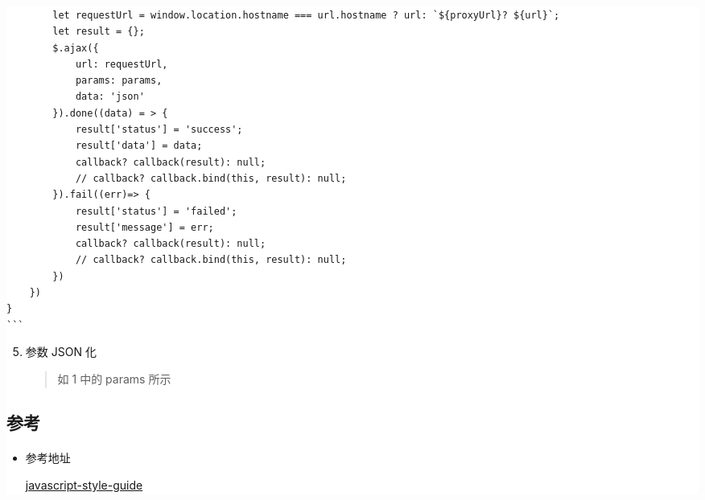             let requestUrl = window.location.hostname === url.hostname ? url: `${proxyUrl}? ${url}`;
            let result = {};
            $.ajax({
                url: requestUrl,
                params: params,
                data: 'json'
            }).done((data) = > {
                result['status'] = 'success';
                result['data'] = data;
                callback? callback(result): null;
                // callback? callback.bind(this, result): null;
            }).fail((err)=> {
                result['status'] = 'failed';
                result['message'] = err;
                callback? callback(result): null;
                // callback? callback.bind(this, result): null;
            })
        })
    }
    ```
5.  参数 JSON 化
    > 如 1 中的 params 所示

## 参考

* 参考地址

  [javascript-style-guide](https://github.com/ecomfe/spec/blob/master/javascript-style-guide.md)
